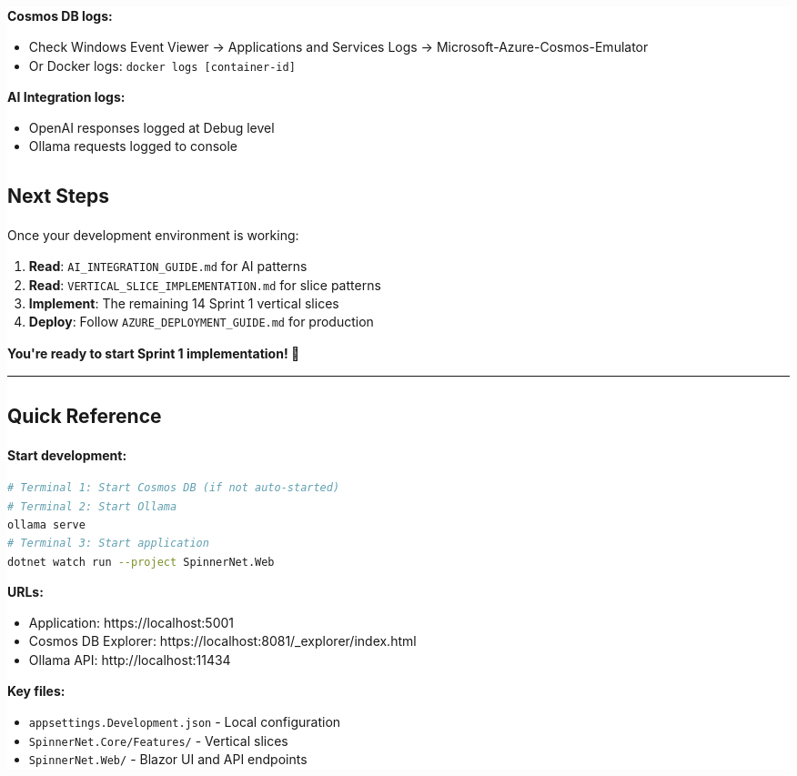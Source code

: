 **Cosmos DB logs:**
- Check Windows Event Viewer → Applications and Services Logs → Microsoft-Azure-Cosmos-Emulator
- Or Docker logs: `docker logs [container-id]`

**AI Integration logs:**
- OpenAI responses logged at Debug level
- Ollama requests logged to console

## Next Steps

Once your development environment is working:

1. **Read**: `AI_INTEGRATION_GUIDE.md` for AI patterns
2. **Read**: `VERTICAL_SLICE_IMPLEMENTATION.md` for slice patterns
3. **Implement**: The remaining 14 Sprint 1 vertical slices
4. **Deploy**: Follow `AZURE_DEPLOYMENT_GUIDE.md` for production

**You're ready to start Sprint 1 implementation! 🚀**

---

## Quick Reference

**Start development:**
```bash
# Terminal 1: Start Cosmos DB (if not auto-started)
# Terminal 2: Start Ollama
ollama serve
# Terminal 3: Start application
dotnet watch run --project SpinnerNet.Web
```

**URLs:**
- Application: https://localhost:5001
- Cosmos DB Explorer: https://localhost:8081/_explorer/index.html
- Ollama API: http://localhost:11434

**Key files:**
- `appsettings.Development.json` - Local configuration
- `SpinnerNet.Core/Features/` - Vertical slices
- `SpinnerNet.Web/` - Blazor UI and API endpoints
